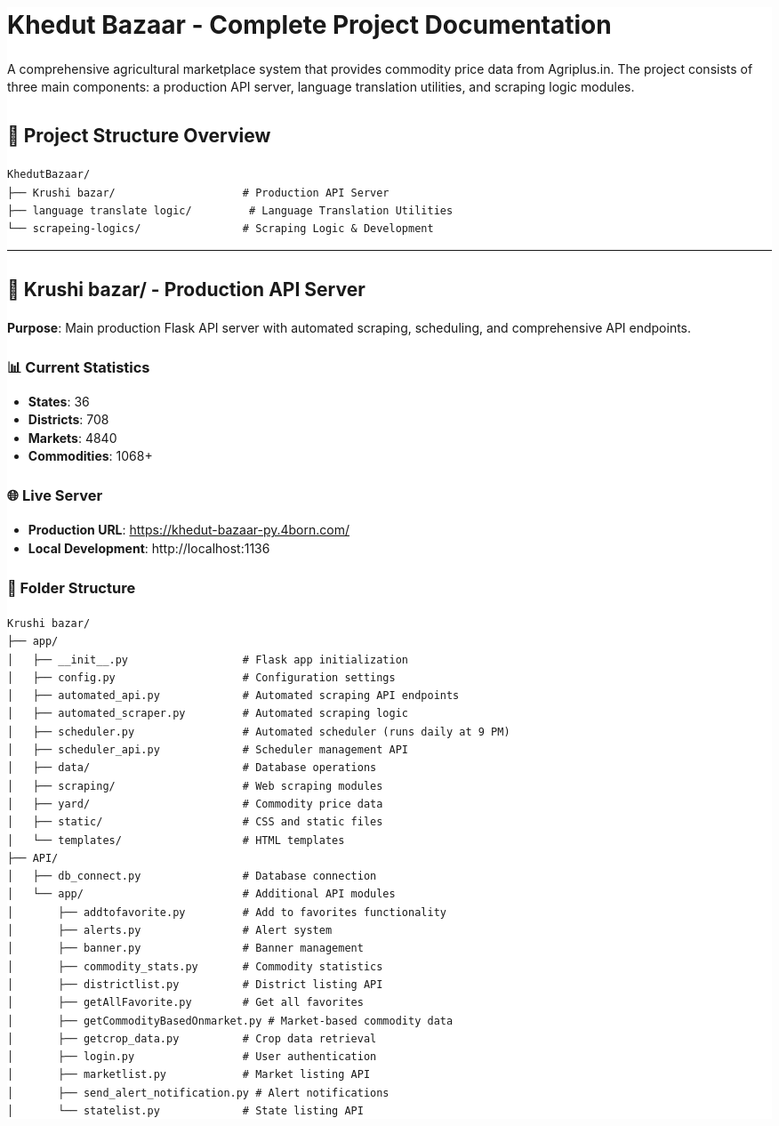 # Khedut Bazaar - Complete Project Documentation

A comprehensive agricultural marketplace system that provides commodity price data from Agriplus.in. The project consists of three main components: a production API server, language translation utilities, and scraping logic modules.

## 📁 Project Structure Overview

```
KhedutBazaar/
├── Krushi bazar/                    # Production API Server
├── language translate logic/         # Language Translation Utilities  
└── scrapeing-logics/                # Scraping Logic & Development
```

---

## 🚀 Krushi bazar/ - Production API Server

**Purpose**: Main production Flask API server with automated scraping, scheduling, and comprehensive API endpoints.

### 📊 Current Statistics
- **States**: 36
- **Districts**: 708  
- **Markets**: 4840
- **Commodities**: 1068+

### 🌐 Live Server
- **Production URL**: https://khedut-bazaar-py.4born.com/
- **Local Development**: http://localhost:1136

### 📁 Folder Structure
```
Krushi bazar/
├── app/
│   ├── __init__.py                  # Flask app initialization
│   ├── config.py                    # Configuration settings
│   ├── automated_api.py             # Automated scraping API endpoints
│   ├── automated_scraper.py         # Automated scraping logic
│   ├── scheduler.py                 # Automated scheduler (runs daily at 9 PM)
│   ├── scheduler_api.py             # Scheduler management API
│   ├── data/                        # Database operations
│   ├── scraping/                    # Web scraping modules
│   ├── yard/                        # Commodity price data
│   ├── static/                      # CSS and static files
│   └── templates/                   # HTML templates
├── API/
│   ├── db_connect.py                # Database connection
│   └── app/                         # Additional API modules
│       ├── addtofavorite.py         # Add to favorites functionality
│       ├── alerts.py                # Alert system
│       ├── banner.py                # Banner management
│       ├── commodity_stats.py       # Commodity statistics
│       ├── districtlist.py          # District listing API
│       ├── getAllFavorite.py        # Get all favorites
│       ├── getCommodityBasedOnmarket.py # Market-based commodity data
│       ├── getcrop_data.py          # Crop data retrieval
│       ├── login.py                 # User authentication
│       ├── marketlist.py            # Market listing API
│       ├── send_alert_notification.py # Alert notifications
│       └── statelist.py             # State listing API
```
